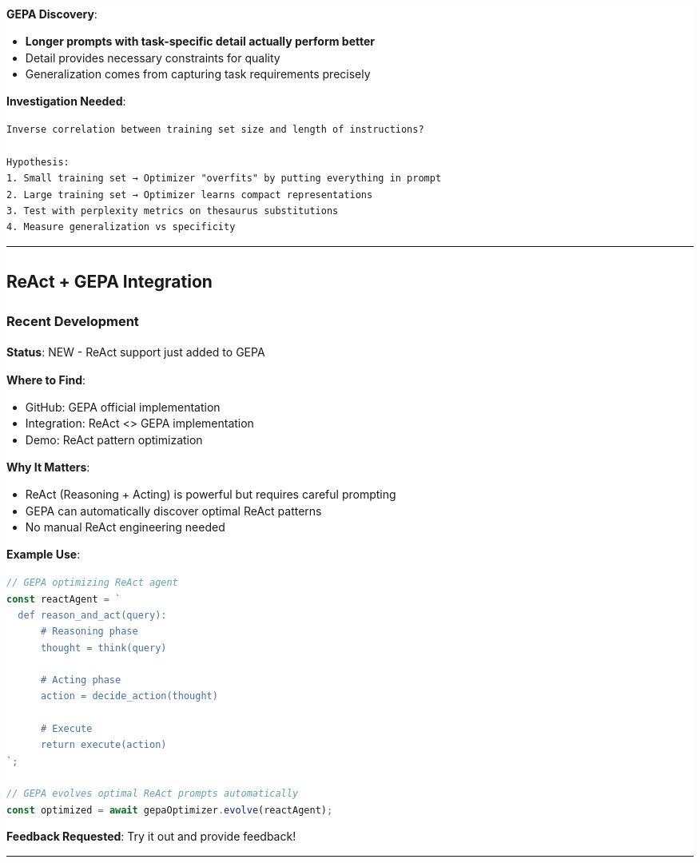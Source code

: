 **GEPA Discovery**:
- **Longer prompts with task-specific detail actually perform better**
- Detail provides necessary constraints for quality
- Generalization comes from capturing task requirements precisely

**Investigation Needed**:
```
Inverse correlation between training set size and length of instructions?

Hypothesis:
1. Small training set → Optimizer "overfits" by putting everything in prompt
2. Large training set → Optimizer learns compact representations
3. Test with perplexity metrics on thesaurus substitutions
4. Measure generalization vs specificity
```

---

## ReAct + GEPA Integration

### Recent Development

**Status**: NEW - ReAct support just added to GEPA

**Where to Find**:
- GitHub: GEPA official implementation
- Integration: ReAct <> GEPA implementation
- Demo: ReAct pattern optimization

**Why It Matters**:
- ReAct (Reasoning + Acting) is powerful but requires careful prompting
- GEPA can automatically discover optimal ReAct patterns
- No manual ReAct engineering needed

**Example Use**:
```typescript
// GEPA optimizing ReAct agent
const reactAgent = `
  def reason_and_act(query):
      # Reasoning phase
      thought = think(query)
      
      # Acting phase
      action = decide_action(thought)
      
      # Execute
      return execute(action)
`;

// GEPA evolves optimal ReAct prompts automatically
const optimized = await gepaOptimizer.evolve(reactAgent);
```

**Feedback Requested**: Try it out and provide feedback!

---